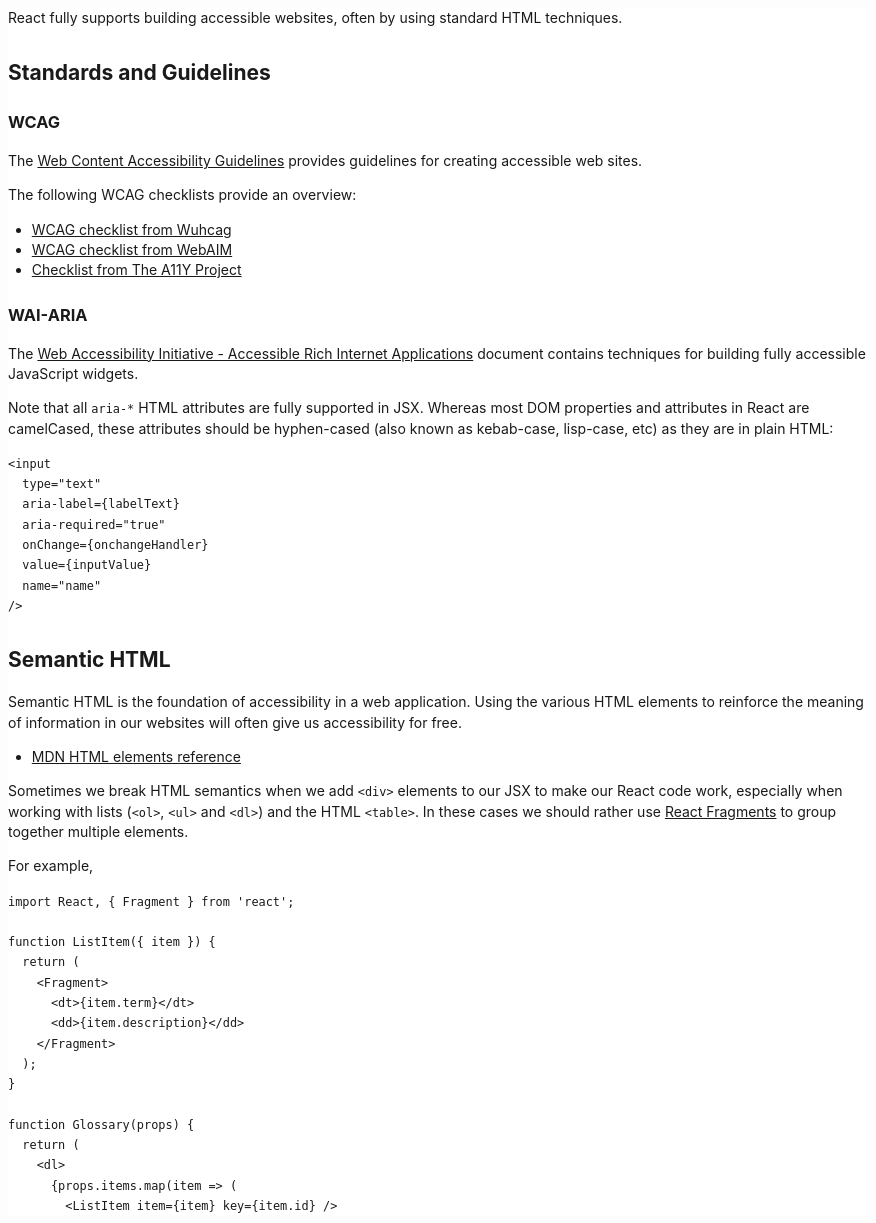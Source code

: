 React fully supports building accessible websites, often by using standard HTML techniques.

## Standards and Guidelines

### WCAG

The [Web Content Accessibility Guidelines](https://www.w3.org/WAI/intro/wcag) provides guidelines for creating accessible web sites.

The following WCAG checklists provide an overview:

* [WCAG checklist from Wuhcag](https://www.wuhcag.com/wcag-checklist/)
* [WCAG checklist from WebAIM](http://webaim.org/standards/wcag/checklist)
* [Checklist from The A11Y Project](http://a11yproject.com/checklist.html)

### WAI-ARIA

The [Web Accessibility Initiative - Accessible Rich Internet Applications](https://www.w3.org/WAI/intro/aria) document contains techniques for building fully accessible JavaScript widgets.

Note that all `aria-*` HTML attributes are fully supported in JSX. Whereas most DOM properties and attributes in React are camelCased, these attributes should be hyphen-cased \(also known as kebab-case, lisp-case, etc\) as they are in plain HTML:

```text
<input
  type="text"
  aria-label={labelText}
  aria-required="true"
  onChange={onchangeHandler}
  value={inputValue}
  name="name"
/>
```

## Semantic HTML

Semantic HTML is the foundation of accessibility in a web application. Using the various HTML elements to reinforce the meaning of information in our websites will often give us accessibility for free.

* [MDN HTML elements reference](https://developer.mozilla.org/en-US/docs/Web/HTML/Element)

Sometimes we break HTML semantics when we add `<div>` elements to our JSX to make our React code work, especially when working with lists \(`<ol>`, `<ul>` and `<dl>`\) and the HTML `<table>`. In these cases we should rather use [React Fragments](https://github.com/Yukaii/documentation-tester/tree/d41653ad491aad24215f9c073c26434eaba7f63a/docs/fragments.html) to group together multiple elements.

For example,

```text
import React, { Fragment } from 'react';

function ListItem({ item }) {
  return (
    <Fragment>
      <dt>{item.term}</dt>
      <dd>{item.description}</dd>
    </Fragment>
  );
}

function Glossary(props) {
  return (
    <dl>
      {props.items.map(item => (
        <ListItem item={item} key={item.id} />
```
